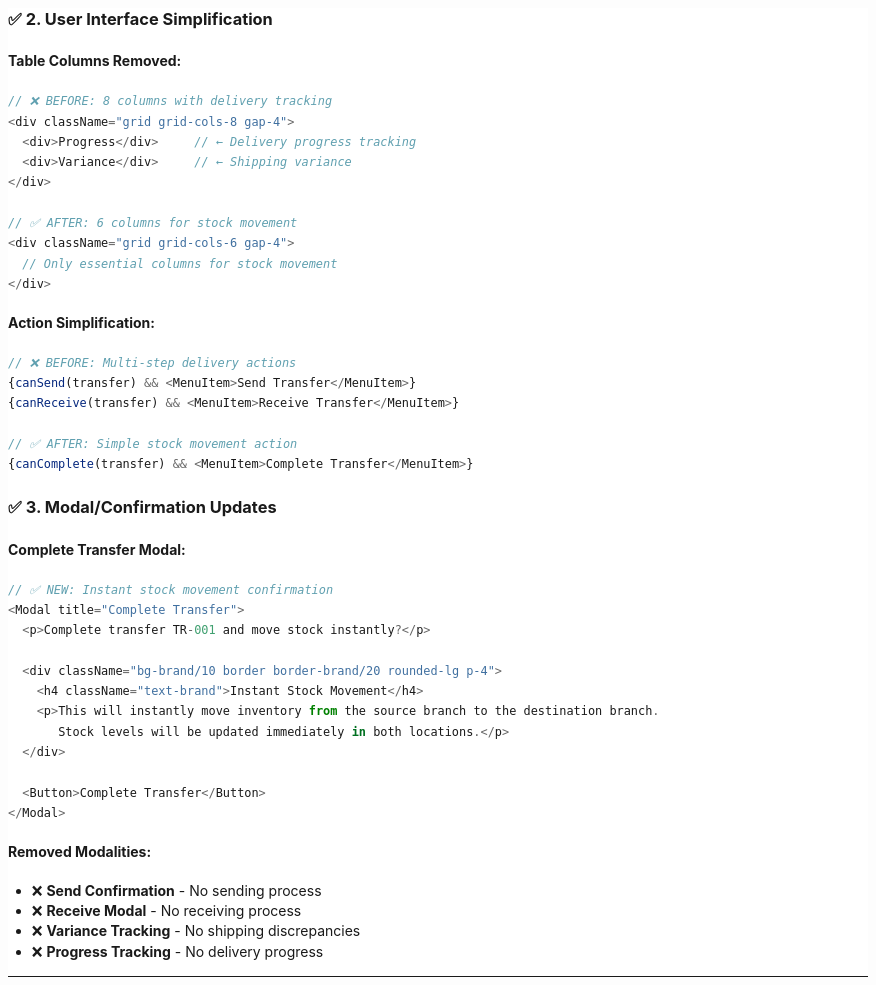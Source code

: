 ### **✅ 2. User Interface Simplification**

#### **Table Columns Removed**:
```typescript
// ❌ BEFORE: 8 columns with delivery tracking
<div className="grid grid-cols-8 gap-4">
  <div>Progress</div>     // ← Delivery progress tracking
  <div>Variance</div>     // ← Shipping variance
</div>

// ✅ AFTER: 6 columns for stock movement
<div className="grid grid-cols-6 gap-4">
  // Only essential columns for stock movement
</div>
```

#### **Action Simplification**:
```typescript
// ❌ BEFORE: Multi-step delivery actions
{canSend(transfer) && <MenuItem>Send Transfer</MenuItem>}
{canReceive(transfer) && <MenuItem>Receive Transfer</MenuItem>}

// ✅ AFTER: Simple stock movement action
{canComplete(transfer) && <MenuItem>Complete Transfer</MenuItem>}
```

### **✅ 3. Modal/Confirmation Updates**

#### **Complete Transfer Modal**:
```typescript
// ✅ NEW: Instant stock movement confirmation
<Modal title="Complete Transfer">
  <p>Complete transfer TR-001 and move stock instantly?</p>
  
  <div className="bg-brand/10 border border-brand/20 rounded-lg p-4">
    <h4 className="text-brand">Instant Stock Movement</h4>
    <p>This will instantly move inventory from the source branch to the destination branch.
       Stock levels will be updated immediately in both locations.</p>
  </div>
  
  <Button>Complete Transfer</Button>
</Modal>
```

#### **Removed Modalities**:
- ❌ **Send Confirmation** - No sending process
- ❌ **Receive Modal** - No receiving process  
- ❌ **Variance Tracking** - No shipping discrepancies
- ❌ **Progress Tracking** - No delivery progress

---
